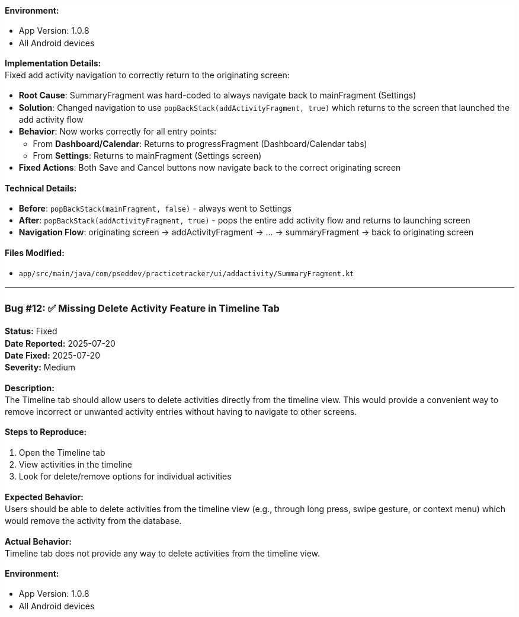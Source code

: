 **Environment:**  
- App Version: 1.0.8
- All Android devices

**Implementation Details:**  
Fixed add activity navigation to correctly return to the originating screen:
- **Root Cause**: SummaryFragment was hard-coded to always navigate back to mainFragment (Settings)
- **Solution**: Changed navigation to use `popBackStack(addActivityFragment, true)` which returns to the screen that launched the add activity flow
- **Behavior**: Now works correctly for all entry points:
  - From **Dashboard/Calendar**: Returns to progressFragment (Dashboard/Calendar tabs)
  - From **Settings**: Returns to mainFragment (Settings screen)
- **Fixed Actions**: Both Save and Cancel buttons now navigate back to the correct originating screen

**Technical Details:**
- **Before**: `popBackStack(mainFragment, false)` - always went to Settings
- **After**: `popBackStack(addActivityFragment, true)` - pops the entire add activity flow and returns to launching screen
- **Navigation Flow**: originating screen → addActivityFragment → ... → summaryFragment → back to originating screen

**Files Modified:**
- `app/src/main/java/com/pseddev/practicetracker/ui/addactivity/SummaryFragment.kt`

---

### Bug #12: ✅ Missing Delete Activity Feature in Timeline Tab
**Status:** Fixed  
**Date Reported:** 2025-07-20  
**Date Fixed:** 2025-07-20  
**Severity:** Medium  

**Description:**  
The Timeline tab should allow users to delete activities directly from the timeline view. This would provide a convenient way to remove incorrect or unwanted activity entries without having to navigate to other screens.

**Steps to Reproduce:**  
1. Open the Timeline tab
2. View activities in the timeline
3. Look for delete/remove options for individual activities

**Expected Behavior:**  
Users should be able to delete activities from the timeline view (e.g., through long press, swipe gesture, or context menu) which would remove the activity from the database.

**Actual Behavior:**  
Timeline tab does not provide any way to delete activities from the timeline view.

**Environment:**  
- App Version: 1.0.8
- All Android devices
